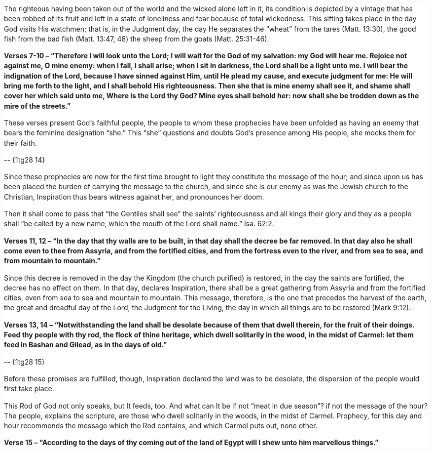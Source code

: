    The righteous having been taken out of the world and the wicked alone left in it, its condition is depicted by a vintage that has been robbed of its fruit and left in a state of loneliness and fear because of total wickedness. This sifting takes place in the day God visits His watchmen; that is, in the Judgment day, the day He separates the “wheat” from the tares (Matt. 13:30), the good fish from the bad fish (Matt. 13:47, 48) the sheep from the goats (Matt. 25:31-46).

 **Verses 7-10 – “Therefore I will look unto the Lord; I will wait for the God of my salvation: my God will hear me. Rejoice not against me, O mine enemy: when I fall, I shall arise; when I sit in darkness, the Lord shall be a light unto me. I will bear the indignation of the Lord, because I have sinned against Him, until He plead my cause, and execute judgment for me: He will bring me forth to the light, and I shall behold His righteousness. Then she that is mine enemy shall see it, and shame shall cover her which said unto me, Where is the Lord thy God? Mine eyes shall behold her: now shall she be trodden down as the mire of the streets.”**

 These verses present God’s faithful people, the people to whom these prophecies have been unfolded as having an enemy that bears the feminine designation “she.” This “she” questions and doubts God’s presence among His people, she mocks them for their faith.

 -- {1tg28 14}   
  
   Since these prophecies are now for the first time brought to light they constitute the message of the hour; and since upon us has been placed the burden of carrying the message to the church, and since she is our enemy as was the Jewish church to the Christian, Inspiration thus bears witness against her, and pronounces her doom.

 Then it shall come to pass that “the Gentiles shall see” the saints’ righteousness and all kings their glory and they as a people shall “be called by a new name, which the mouth of the Lord shall name.” Isa. 62:2.

 **Verses 11, 12 – “In the day that thy walls are to be built, in that day shall the decree be far removed. In that day also he shall come even to thee from Assyria, and from the fortified cities, and from the fortress even to the river, and from sea to sea, and from mountain to mountain.”**

 Since this decree is removed in the day the Kingdom (the church purified) is restored, in the day the saints are fortified, the decree has no effect on them. In that day, declares Inspiration, there shall be a great gathering from Assyria and from the fortified cities, even from sea to sea and mountain to mountain. This message, therefore, is the one that precedes the harvest of the earth, the great and dreadful day of the Lord, the Judgment for the Living, the day in which all things are to be restored (Mark 9:12).

 **Verses 13, 14 – “Notwithstanding the land shall be desolate because of them that dwell therein, for the fruit of their doings. Feed thy people with thy rod, the flock of thine heritage, which dwell solitarily in the wood, in the midst of Carmel: let them feed in Bashan and Gilead, as in the days of old.”**

 -- {1tg28 15}   
  
   Before these promises are fulfilled, though, Inspiration declared the land was to be desolate, the dispersion of the people would first take place.

 This Rod of God not only speaks, but It feeds, too. And what can It be if not “meat in due season”? if not the message of the hour? The people, explains the scripture, are those who dwell solitarily in the woods, in the midst of Carmel. Prophecy, for this day and hour recommends the message which the Rod contains, and which Carmel puts out, none other.

 **Verse 15 – “According to the days of thy coming out of the land of Egypt will I shew unto him marvellous things.”**
